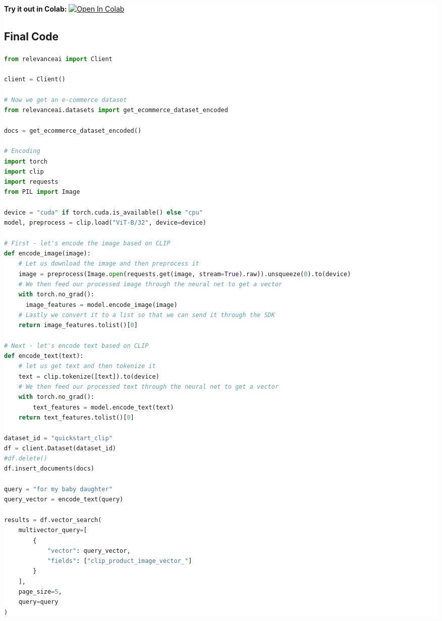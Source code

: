 

**Try it out in Colab:** [![Open In Colab](https://colab.research.google.com/_assets/colab-badge.svg)](https://colab.research.google.com/github/RelevanceAI/RelevanceAI-readme-docs/blob/v0.33.2/docs/GETTING_STARTED/example-applications/_notebooks/RelevanceAI-ReadMe-Text-to-Image-Search.ipynb)

## Final Code

```python Python (SDK)
from relevanceai import Client

client = Client()

# Now we get an e-commerce dataset
from relevanceai.datasets import get_ecommerce_dataset_encoded

docs = get_ecommerce_dataset_encoded()

# Encoding
import torch
import clip
import requests
from PIL import Image

device = "cuda" if torch.cuda.is_available() else "cpu"
model, preprocess = clip.load("ViT-B/32", device=device)

# First - let's encode the image based on CLIP
def encode_image(image):
    # Let us download the image and then preprocess it
    image = preprocess(Image.open(requests.get(image, stream=True).raw)).unsqueeze(0).to(device)
    # We then feed our processed image through the neural net to get a vector
    with torch.no_grad():
      image_features = model.encode_image(image)
    # Lastly we convert it to a list so that we can send it through the SDK
    return image_features.tolist()[0]

# Next - let's encode text based on CLIP
def encode_text(text):
    # let us get text and then tokenize it
    text = clip.tokenize([text]).to(device)
    # We then feed our processed text through the neural net to get a vector
    with torch.no_grad():
        text_features = model.encode_text(text)
    return text_features.tolist()[0]

dataset_id = "quickstart_clip"
df = client.Dataset(dataset_id)
#df.delete()
df.insert_documents(docs)

query = "for my baby daughter"
query_vector = encode_text(query)

results = df.vector_search(
    multivector_query=[
        {
            "vector": query_vector,
            "fields": ["clip_product_image_vector_"]
        }
    ],
    page_size=5,
    query=query
)
```